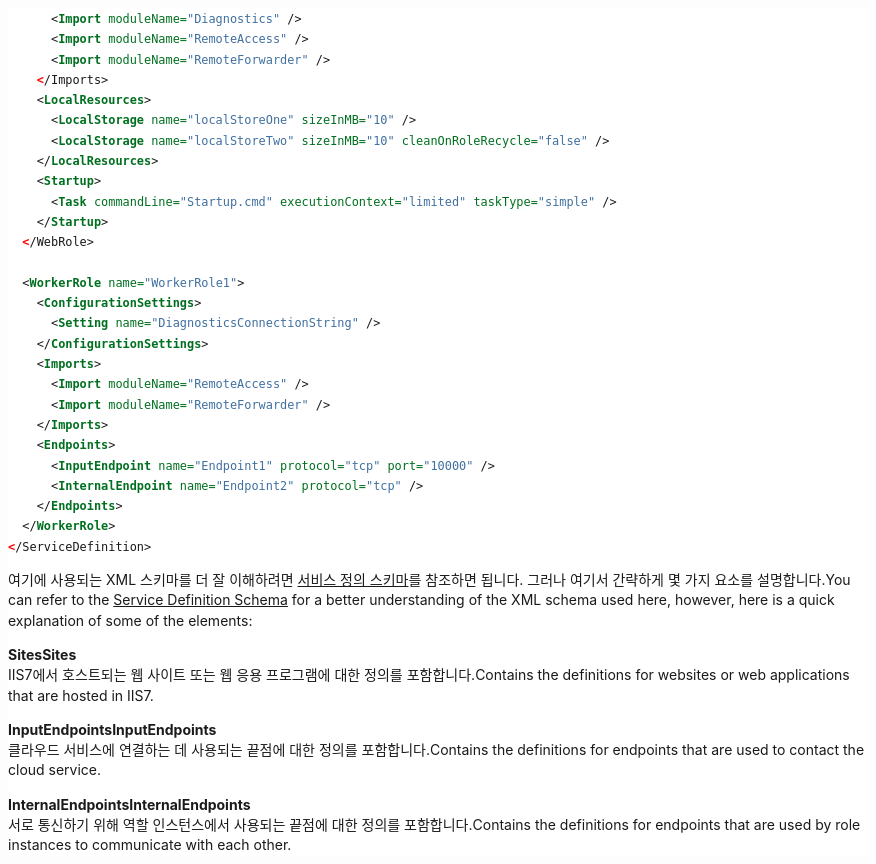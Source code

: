 ```xml
      <Import moduleName="Diagnostics" />
      <Import moduleName="RemoteAccess" />
      <Import moduleName="RemoteForwarder" />
    </Imports>
    <LocalResources>
      <LocalStorage name="localStoreOne" sizeInMB="10" />
      <LocalStorage name="localStoreTwo" sizeInMB="10" cleanOnRoleRecycle="false" />
    </LocalResources>
    <Startup>
      <Task commandLine="Startup.cmd" executionContext="limited" taskType="simple" />
    </Startup>
  </WebRole>

  <WorkerRole name="WorkerRole1">
    <ConfigurationSettings>
      <Setting name="DiagnosticsConnectionString" />
    </ConfigurationSettings>
    <Imports>
      <Import moduleName="RemoteAccess" />
      <Import moduleName="RemoteForwarder" />
    </Imports>
    <Endpoints>
      <InputEndpoint name="Endpoint1" protocol="tcp" port="10000" />
      <InternalEndpoint name="Endpoint2" protocol="tcp" />
    </Endpoints>
  </WorkerRole>
</ServiceDefinition>
```

<span data-ttu-id="36f64-122">여기에 사용되는 XML 스키마를 더 잘 이해하려면 [서비스 정의 스키마](https://msdn.microsoft.com/library/azure/ee758711.aspx)를 참조하면 됩니다. 그러나 여기서 간략하게 몇 가지 요소를 설명합니다.</span><span class="sxs-lookup"><span data-stu-id="36f64-122">You can refer to the [Service Definition Schema](https://msdn.microsoft.com/library/azure/ee758711.aspx) for a better understanding of the XML schema used here, however, here is a quick explanation of some of the elements:</span></span>

<span data-ttu-id="36f64-123">**Sites**</span><span class="sxs-lookup"><span data-stu-id="36f64-123">**Sites**</span></span>  
<span data-ttu-id="36f64-124">IIS7에서 호스트되는 웹 사이트 또는 웹 응용 프로그램에 대한 정의를 포함합니다.</span><span class="sxs-lookup"><span data-stu-id="36f64-124">Contains the definitions for websites or web applications that are hosted in IIS7.</span></span>

<span data-ttu-id="36f64-125">**InputEndpoints**</span><span class="sxs-lookup"><span data-stu-id="36f64-125">**InputEndpoints**</span></span>  
<span data-ttu-id="36f64-126">클라우드 서비스에 연결하는 데 사용되는 끝점에 대한 정의를 포함합니다.</span><span class="sxs-lookup"><span data-stu-id="36f64-126">Contains the definitions for endpoints that are used to contact the cloud service.</span></span>

<span data-ttu-id="36f64-127">**InternalEndpoints**</span><span class="sxs-lookup"><span data-stu-id="36f64-127">**InternalEndpoints**</span></span>  
<span data-ttu-id="36f64-128">서로 통신하기 위해 역할 인스턴스에서 사용되는 끝점에 대한 정의를 포함합니다.</span><span class="sxs-lookup"><span data-stu-id="36f64-128">Contains the definitions for endpoints that are used by role instances to communicate with each other.</span></span>

